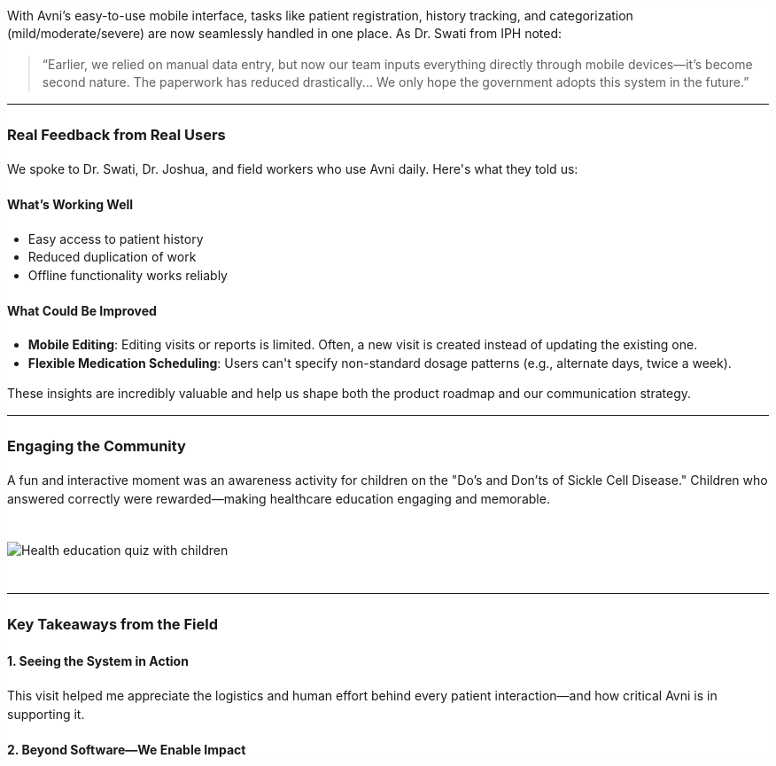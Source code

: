 With Avni’s easy-to-use mobile interface, tasks like patient registration, history tracking, and categorization (mild/moderate/severe) are now seamlessly handled in one place. As Dr. Swati from IPH noted:

> “Earlier, we relied on manual data entry, but now our team inputs everything directly through mobile devices—it’s become second nature. The paperwork has reduced drastically... We only hope the government adopts this system in the future.”

---

### Real Feedback from Real Users

We spoke to Dr. Swati, Dr. Joshua, and field workers who use Avni daily. Here's what they told us:

#### What’s Working Well

- Easy access to patient history  
- Reduced duplication of work  
- Offline functionality works reliably  

#### What Could Be Improved

- **Mobile Editing**: Editing visits or reports is limited. Often, a new visit is created instead of updating the existing one.  
- **Flexible Medication Scheduling**: Users can't specify non-standard dosage patterns (e.g., alternate days, twice a week).

These insights are incredibly valuable and help us shape both the product roadmap and our communication strategy.

---

### Engaging the Community

A fun and interactive moment was an awareness activity for children on the "Do’s and Don’ts of Sickle Cell Disease." Children who answered correctly were rewarded—making healthcare education engaging and memorable.

<div style="width: 100%; max-width: 800px; padding: 24px 0;">  
    <img src="/img/2025-06-12-field-visit-to-kollegal-government-hospital/R2.webp" 
         alt="Health education quiz with children" 
         style="width: 100%; height: auto; max-width: 600px; display: block;">
</div>

---

### Key Takeaways from the Field

#### 1. Seeing the System in Action

This visit helped me appreciate the logistics and human effort behind every patient interaction—and how critical Avni is in supporting it.

#### 2. Beyond Software—We Enable Impact
